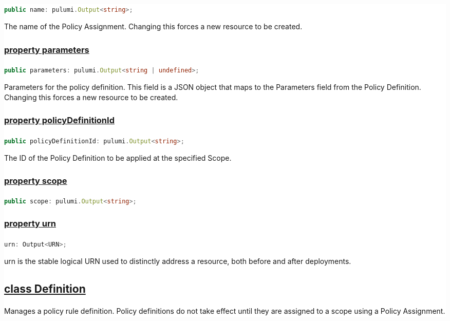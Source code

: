 ```typescript
public name: pulumi.Output<string>;
```


The name of the Policy Assignment. Changing this forces a new resource to be created.

<h3 class="pdoc-member-header">
<a class="pdoc-child-name" href="https://github.com/pulumi/pulumi-azure/blob/master/sdk/nodejs/policy/assignment.ts#L38">property parameters</a>
</h3>

```typescript
public parameters: pulumi.Output<string | undefined>;
```


Parameters for the policy definition. This field is a JSON object that maps to the Parameters field from the Policy Definition. Changing this forces a new resource to be created.

<h3 class="pdoc-member-header">
<a class="pdoc-child-name" href="https://github.com/pulumi/pulumi-azure/blob/master/sdk/nodejs/policy/assignment.ts#L42">property policyDefinitionId</a>
</h3>

```typescript
public policyDefinitionId: pulumi.Output<string>;
```


The ID of the Policy Definition to be applied at the specified Scope.

<h3 class="pdoc-member-header">
<a class="pdoc-child-name" href="https://github.com/pulumi/pulumi-azure/blob/master/sdk/nodejs/policy/assignment.ts#L43">property scope</a>
</h3>

```typescript
public scope: pulumi.Output<string>;
```

<h3 class="pdoc-member-header">
<a class="pdoc-child-name" href="https://github.com/pulumi/pulumi-azure/blob/master/sdk/nodejs/node_modules/@pulumi/pulumi/resource.d.ts#L11">property urn</a>
</h3>

```typescript
urn: Output<URN>;
```


urn is the stable logical URN used to distinctly address a resource, both before and after
deployments.

<h2 class="pdoc-module-header" id="Definition">
<a class="pdoc-member-name" href="https://github.com/pulumi/pulumi-azure/blob/master/sdk/nodejs/policy/definition.ts#L10">class Definition</a>
</h2>

Manages a policy rule definition. Policy definitions do not take effect until they are assigned to a scope using a Policy Assignment.
